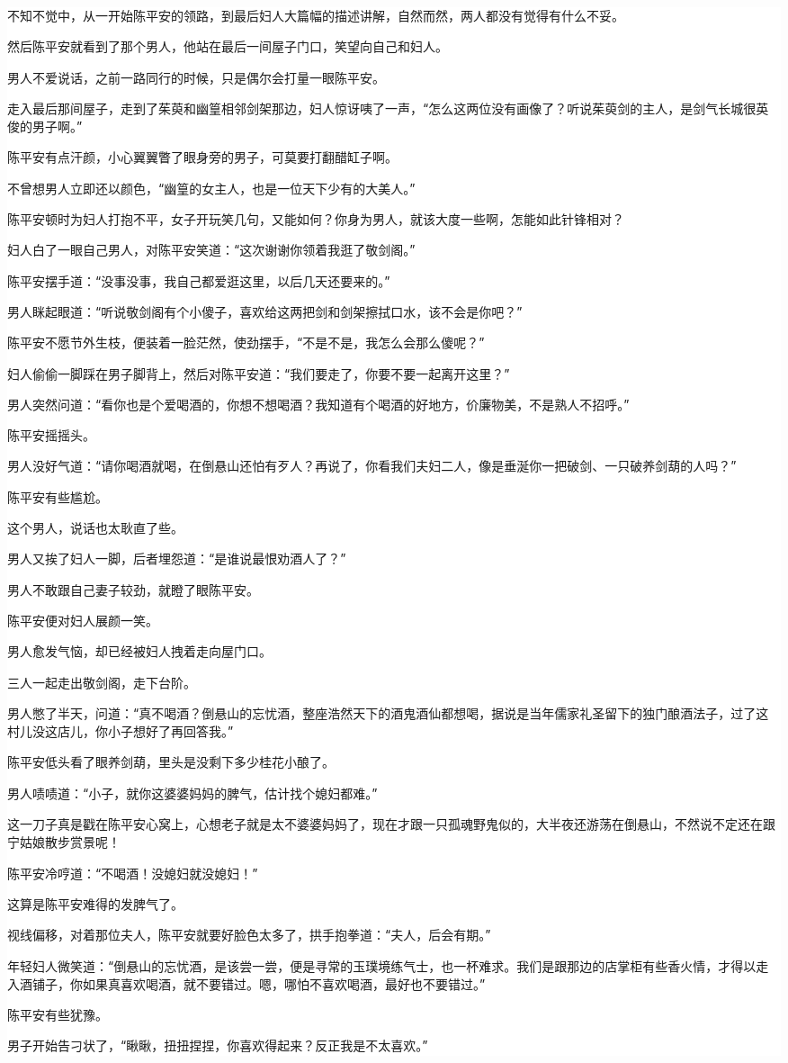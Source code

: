    不知不觉中，从一开始陈平安的领路，到最后妇人大篇幅的描述讲解，自然而然，两人都没有觉得有什么不妥。

   然后陈平安就看到了那个男人，他站在最后一间屋子门口，笑望向自己和妇人。

   男人不爱说话，之前一路同行的时候，只是偶尔会打量一眼陈平安。

   走入最后那间屋子，走到了茱萸和幽篁相邻剑架那边，妇人惊讶咦了一声，“怎么这两位没有画像了？听说茱萸剑的主人，是剑气长城很英俊的男子啊。”

   陈平安有点汗颜，小心翼翼瞥了眼身旁的男子，可莫要打翻醋缸子啊。

   不曾想男人立即还以颜色，“幽篁的女主人，也是一位天下少有的大美人。”

   陈平安顿时为妇人打抱不平，女子开玩笑几句，又能如何？你身为男人，就该大度一些啊，怎能如此针锋相对？

   妇人白了一眼自己男人，对陈平安笑道：“这次谢谢你领着我逛了敬剑阁。”

   陈平安摆手道：“没事没事，我自己都爱逛这里，以后几天还要来的。”

   男人眯起眼道：“听说敬剑阁有个小傻子，喜欢给这两把剑和剑架擦拭口水，该不会是你吧？”

   陈平安不愿节外生枝，便装着一脸茫然，使劲摆手，“不是不是，我怎么会那么傻呢？”

   妇人偷偷一脚踩在男子脚背上，然后对陈平安道：“我们要走了，你要不要一起离开这里？”

   男人突然问道：“看你也是个爱喝酒的，你想不想喝酒？我知道有个喝酒的好地方，价廉物美，不是熟人不招呼。”

   陈平安摇摇头。

   男人没好气道：“请你喝酒就喝，在倒悬山还怕有歹人？再说了，你看我们夫妇二人，像是垂涎你一把破剑、一只破养剑葫的人吗？”

   陈平安有些尴尬。

   这个男人，说话也太耿直了些。

   男人又挨了妇人一脚，后者埋怨道：“是谁说最恨劝酒人了？”

   男人不敢跟自己妻子较劲，就瞪了眼陈平安。

   陈平安便对妇人展颜一笑。

   男人愈发气恼，却已经被妇人拽着走向屋门口。

   三人一起走出敬剑阁，走下台阶。

   男人憋了半天，问道：“真不喝酒？倒悬山的忘忧酒，整座浩然天下的酒鬼酒仙都想喝，据说是当年儒家礼圣留下的独门酿酒法子，过了这村儿没这店儿，你小子想好了再回答我。”

   陈平安低头看了眼养剑葫，里头是没剩下多少桂花小酿了。

   男人啧啧道：“小子，就你这婆婆妈妈的脾气，估计找个媳妇都难。”

   这一刀子真是戳在陈平安心窝上，心想老子就是太不婆婆妈妈了，现在才跟一只孤魂野鬼似的，大半夜还游荡在倒悬山，不然说不定还在跟宁姑娘散步赏景呢！

   陈平安冷哼道：“不喝酒！没媳妇就没媳妇！”

   这算是陈平安难得的发脾气了。

   视线偏移，对着那位夫人，陈平安就要好脸色太多了，拱手抱拳道：“夫人，后会有期。”

   年轻妇人微笑道：“倒悬山的忘忧酒，是该尝一尝，便是寻常的玉璞境练气士，也一杯难求。我们是跟那边的店掌柜有些香火情，才得以走入酒铺子，你如果真喜欢喝酒，就不要错过。嗯，哪怕不喜欢喝酒，最好也不要错过。”

   陈平安有些犹豫。

   男子开始告刁状了，“瞅瞅，扭扭捏捏，你喜欢得起来？反正我是不太喜欢。”
